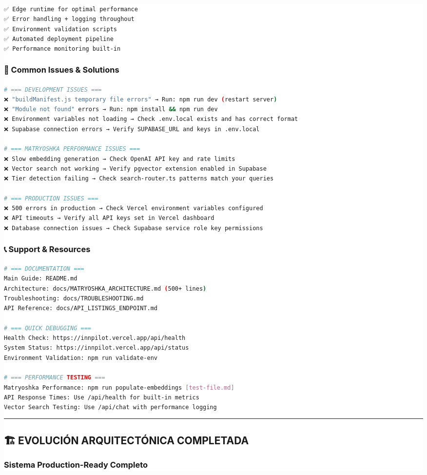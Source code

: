 ```bash
✅ Edge runtime for optimal performance
✅ Error handling + logging throughout
✅ Environment validation scripts
✅ Automated deployment pipeline
✅ Performance monitoring built-in
```

### **🚨 Common Issues & Solutions**
```bash
# === DEVELOPMENT ISSUES ===
❌ "buildManifest.js temporary file errors" → Run: npm run dev (restart server)
❌ "Module not found" errors → Run: npm install && npm run dev
❌ Environment variables not loading → Check .env.local exists and has correct format
❌ Supabase connection errors → Verify SUPABASE_URL and keys in .env.local

# === MATRYOSHKA PERFORMANCE ISSUES ===
❌ Slow embedding generation → Check OpenAI API key and rate limits
❌ Vector search not working → Verify pgvector extension enabled in Supabase
❌ Tier detection failing → Check search-router.ts patterns match your queries

# === PRODUCTION ISSUES ===
❌ 500 errors in production → Check Vercel environment variables configured
❌ API timeouts → Verify all API keys set in Vercel dashboard
❌ Database connection issues → Check Supabase service role key permissions
```

### **📞 Support & Resources**
```bash
# === DOCUMENTATION ===
Main Guide: README.md
Architecture: docs/MATRYOSHKA_ARCHITECTURE.md (500+ lines)
Troubleshooting: docs/TROUBLESHOOTING.md
API Reference: docs/API_LISTINGS_ENDPOINT.md

# === QUICK DEBUGGING ===
Health Check: https://innpilot.vercel.app/api/health
System Status: https://innpilot.vercel.app/api/status
Environment Validation: npm run validate-env

# === PERFORMANCE TESTING ===
Matryoshka Performance: npm run populate-embeddings [test-file.md]
API Response Times: Use /api/health for built-in metrics
Vector Search Testing: Use /api/chat with performance logging
```

---

## 🏗️ EVOLUCIÓN ARQUITECTÓNICA COMPLETADA

### **Sistema Production-Ready Completo**
